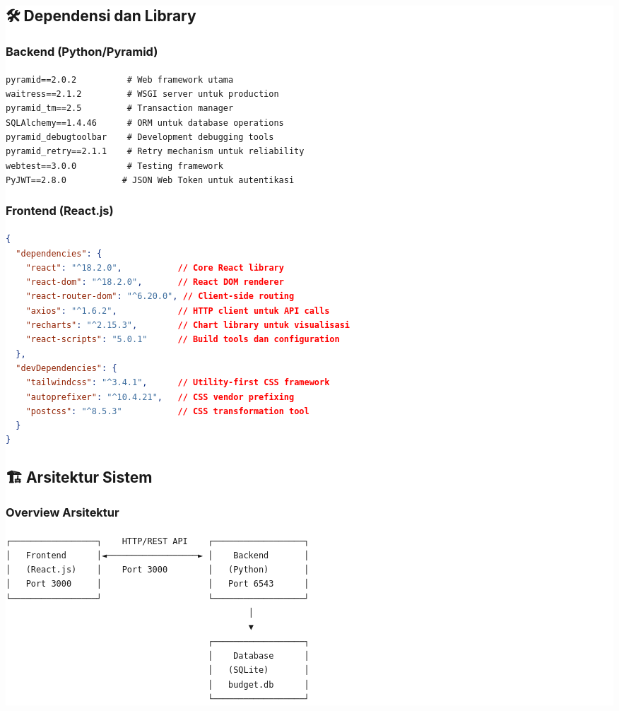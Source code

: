 ## 🛠️ Dependensi dan Library

### **Backend (Python/Pyramid)**
```txt
pyramid==2.0.2          # Web framework utama
waitress==2.1.2         # WSGI server untuk production
pyramid_tm==2.5         # Transaction manager
SQLAlchemy==1.4.46      # ORM untuk database operations
pyramid_debugtoolbar    # Development debugging tools
pyramid_retry==2.1.1    # Retry mechanism untuk reliability
webtest==3.0.0          # Testing framework
PyJWT==2.8.0           # JSON Web Token untuk autentikasi
```

### **Frontend (React.js)**
```json
{
  "dependencies": {
    "react": "^18.2.0",           // Core React library
    "react-dom": "^18.2.0",       // React DOM renderer
    "react-router-dom": "^6.20.0", // Client-side routing
    "axios": "^1.6.2",            // HTTP client untuk API calls
    "recharts": "^2.15.3",        // Chart library untuk visualisasi
    "react-scripts": "5.0.1"      // Build tools dan configuration
  },
  "devDependencies": {
    "tailwindcss": "^3.4.1",      // Utility-first CSS framework
    "autoprefixer": "^10.4.21",   // CSS vendor prefixing
    "postcss": "^8.5.3"           // CSS transformation tool
  }
}
```

## 🏗️ Arsitektur Sistem

### **Overview Arsitektur**
```
┌─────────────────┐    HTTP/REST API    ┌──────────────────┐
│   Frontend      │◄──────────────────► │    Backend       │
│   (React.js)    │    Port 3000        │   (Python)       │
│   Port 3000     │                     │   Port 6543      │
└─────────────────┘                     └──────────────────┘
                                                │
                                                ▼
                                        ┌──────────────────┐
                                        │    Database      │
                                        │   (SQLite)       │
                                        │   budget.db      │
                                        └──────────────────┘
```
